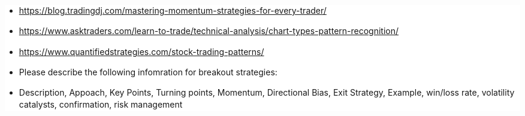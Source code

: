
- https://blog.tradingdj.com/mastering-momentum-strategies-for-every-trader/
- https://www.asktraders.com/learn-to-trade/technical-analysis/chart-types-pattern-recognition/
- https://www.quantifiedstrategies.com/stock-trading-patterns/








- Please describe the following infomration for breakout strategies:
- Description, Appoach, Key Points, Turning points, Momentum, Directional Bias, Exit Strategy, Example, win/loss rate, volatility catalysts, confirmation, risk management


